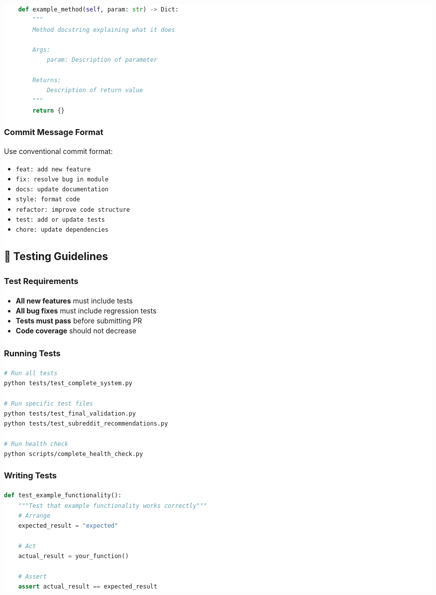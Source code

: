 ```python
    def example_method(self, param: str) -> Dict:
        """
        Method docstring explaining what it does
        
        Args:
            param: Description of parameter
            
        Returns:
            Description of return value
        """
        return {}
```

### Commit Message Format

Use conventional commit format:

- `feat: add new feature`
- `fix: resolve bug in module`
- `docs: update documentation`
- `style: format code`
- `refactor: improve code structure`
- `test: add or update tests`
- `chore: update dependencies`

## 🧪 Testing Guidelines

### Test Requirements

- **All new features** must include tests
- **All bug fixes** must include regression tests
- **Tests must pass** before submitting PR
- **Code coverage** should not decrease

### Running Tests

```bash
# Run all tests
python tests/test_complete_system.py

# Run specific test files
python tests/test_final_validation.py
python tests/test_subreddit_recommendations.py

# Run health check
python scripts/complete_health_check.py
```

### Writing Tests

```python
def test_example_functionality():
    """Test that example functionality works correctly"""
    # Arrange
    expected_result = "expected"
    
    # Act
    actual_result = your_function()
    
    # Assert
    assert actual_result == expected_result
```
